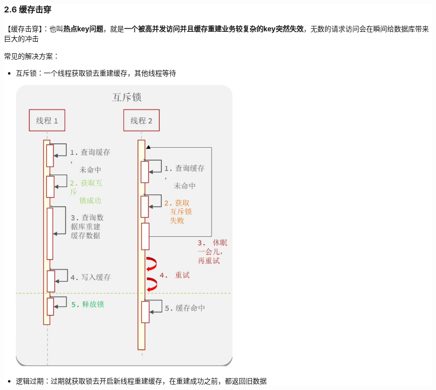 ### 2.6 缓存击穿

【缓存击穿】：也叫**热点key问题**，就是**一个被高并发访问并且缓存重建业务较复杂的key突然失效**，无数的请求访问会在瞬间给数据库带来巨大的冲击

常见的解决方案：

* 互斥锁：一个线程获取锁去重建缓存，其他线程等待

  ![](.\imgs\redisLOCK.png)

* 逻辑过期：过期就获取锁去开启新线程重建缓存，在重建成功之前，都返回旧数据
